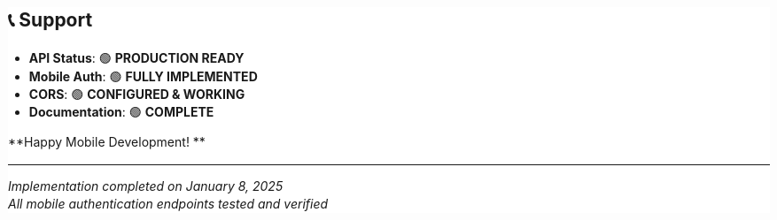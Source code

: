 
## 📞 Support

- **API Status**: 🟢 **PRODUCTION READY**
- **Mobile Auth**: 🟢 **FULLY IMPLEMENTED**  
- **CORS**: 🟢 **CONFIGURED & WORKING**
- **Documentation**: 🟢 **COMPLETE**

**Happy Mobile Development! **

---

*Implementation completed on January 8, 2025*  
*All mobile authentication endpoints tested and verified*
